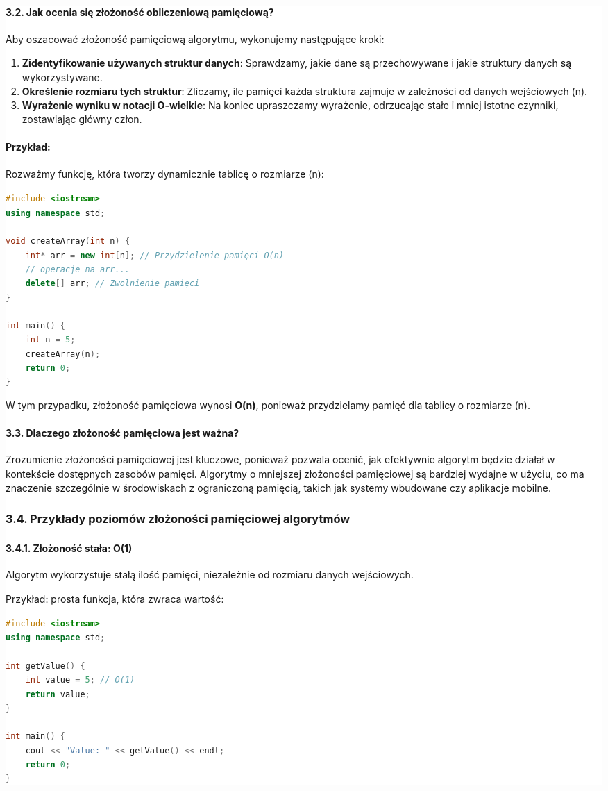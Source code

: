 #### 3.2. Jak ocenia się złożoność obliczeniową pamięciową?

Aby oszacować złożoność pamięciową algorytmu, wykonujemy następujące kroki:
1. **Zidentyfikowanie używanych struktur danych**: Sprawdzamy, jakie dane są przechowywane i jakie struktury danych są wykorzystywane.
2. **Określenie rozmiaru tych struktur**: Zliczamy, ile pamięci każda struktura zajmuje w zależności od danych wejściowych \(n\).
3. **Wyrażenie wyniku w notacji O-wielkie**: Na koniec upraszczamy wyrażenie, odrzucając stałe i mniej istotne czynniki, zostawiając główny człon.

#### Przykład:

Rozważmy funkcję, która tworzy dynamicznie tablicę o rozmiarze \(n\):

```cpp
#include <iostream>
using namespace std;

void createArray(int n) {
    int* arr = new int[n]; // Przydzielenie pamięci O(n)
    // operacje na arr...
    delete[] arr; // Zwolnienie pamięci
}

int main() {
    int n = 5;
    createArray(n);
    return 0;
}
```

W tym przypadku, złożoność pamięciowa wynosi **O(n)**, ponieważ przydzielamy pamięć dla tablicy o rozmiarze \(n\).

#### 3.3. Dlaczego złożoność pamięciowa jest ważna?

Zrozumienie złożoności pamięciowej jest kluczowe, ponieważ pozwala ocenić, jak efektywnie algorytm będzie działał w kontekście dostępnych zasobów pamięci. Algorytmy o mniejszej złożoności pamięciowej są bardziej wydajne w użyciu, co ma znaczenie szczególnie w środowiskach z ograniczoną pamięcią, takich jak systemy wbudowane czy aplikacje mobilne.

### 3.4. Przykłady poziomów złożoności pamięciowej algorytmów

#### 3.4.1. **Złożoność stała: O(1)**
Algorytm wykorzystuje stałą ilość pamięci, niezależnie od rozmiaru danych wejściowych.

Przykład: prosta funkcja, która zwraca wartość:

```cpp
#include <iostream>
using namespace std;

int getValue() {
    int value = 5; // O(1)
    return value;
}

int main() {
    cout << "Value: " << getValue() << endl;
    return 0;
}
```
